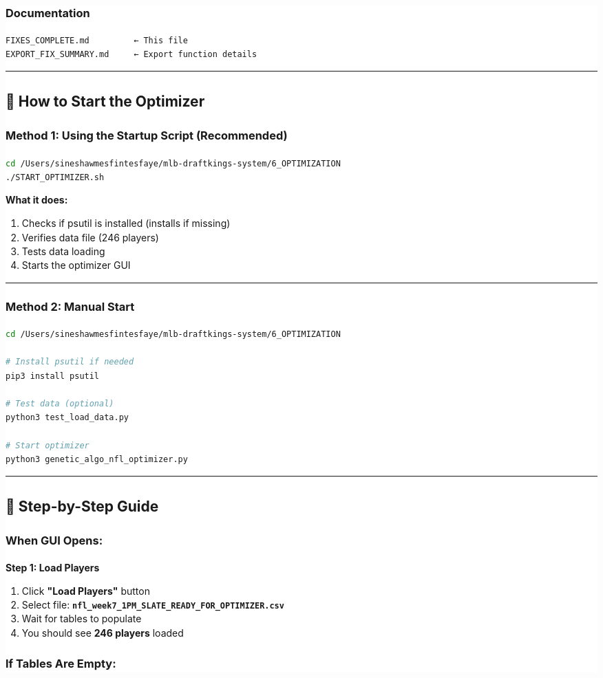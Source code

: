 ### Documentation
```
FIXES_COMPLETE.md         ← This file
EXPORT_FIX_SUMMARY.md     ← Export function details
```

---

## 🚀 How to Start the Optimizer

### Method 1: Using the Startup Script (Recommended)
```bash
cd /Users/sineshawmesfintesfaye/mlb-draftkings-system/6_OPTIMIZATION
./START_OPTIMIZER.sh
```

**What it does:**
1. Checks if psutil is installed (installs if missing)
2. Verifies data file (246 players)
3. Tests data loading
4. Starts the optimizer GUI

---

### Method 2: Manual Start
```bash
cd /Users/sineshawmesfintesfaye/mlb-draftkings-system/6_OPTIMIZATION

# Install psutil if needed
pip3 install psutil

# Test data (optional)
python3 test_load_data.py

# Start optimizer
python3 genetic_algo_nfl_optimizer.py
```

---

## 🎯 Step-by-Step Guide

### When GUI Opens:

**Step 1: Load Players**
1. Click **"Load Players"** button
2. Select file: **`nfl_week7_1PM_SLATE_READY_FOR_OPTIMIZER.csv`**
3. Wait for tables to populate
4. You should see **246 players** loaded

### If Tables Are Empty:
